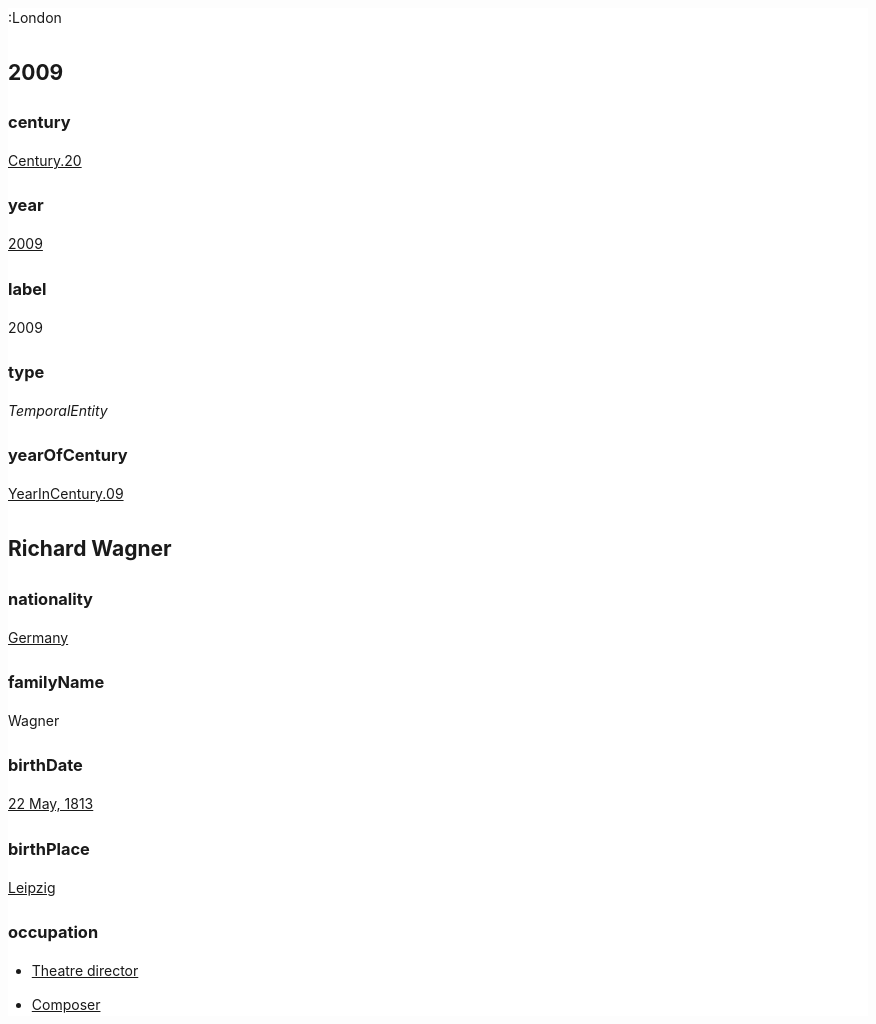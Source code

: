 
:London

## 2009

### century


[Century.20](#Century.20)

### year


[2009](#2009)

### label


2009

### type


*TemporalEntity*

### yearOfCentury


[YearInCentury.09](#YearInCentury.09)

## Richard Wagner

### nationality


[Germany](#Germany)

### familyName


Wagner

### birthDate


[22 May, 1813](#22-May-1813)

### birthPlace


[Leipzig](#Leipzig)

### occupation

 - [Theatre director](#Theatre-director)

 - [Composer](#Composer)
